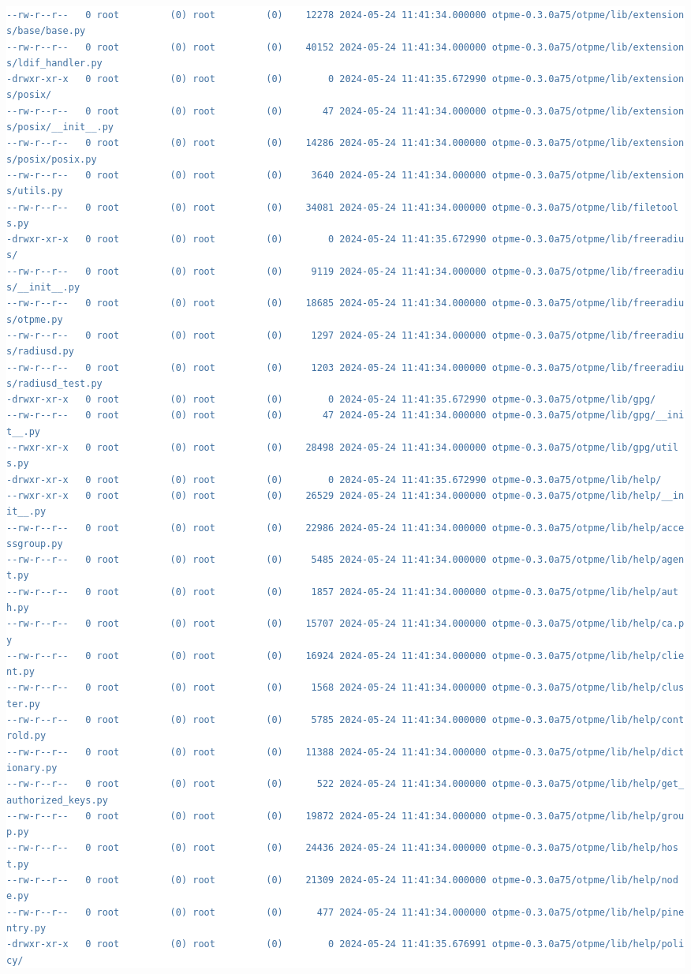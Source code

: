```diff
--rw-r--r--   0 root         (0) root         (0)    12278 2024-05-24 11:41:34.000000 otpme-0.3.0a75/otpme/lib/extensions/base/base.py
--rw-r--r--   0 root         (0) root         (0)    40152 2024-05-24 11:41:34.000000 otpme-0.3.0a75/otpme/lib/extensions/ldif_handler.py
-drwxr-xr-x   0 root         (0) root         (0)        0 2024-05-24 11:41:35.672990 otpme-0.3.0a75/otpme/lib/extensions/posix/
--rw-r--r--   0 root         (0) root         (0)       47 2024-05-24 11:41:34.000000 otpme-0.3.0a75/otpme/lib/extensions/posix/__init__.py
--rw-r--r--   0 root         (0) root         (0)    14286 2024-05-24 11:41:34.000000 otpme-0.3.0a75/otpme/lib/extensions/posix/posix.py
--rw-r--r--   0 root         (0) root         (0)     3640 2024-05-24 11:41:34.000000 otpme-0.3.0a75/otpme/lib/extensions/utils.py
--rw-r--r--   0 root         (0) root         (0)    34081 2024-05-24 11:41:34.000000 otpme-0.3.0a75/otpme/lib/filetools.py
-drwxr-xr-x   0 root         (0) root         (0)        0 2024-05-24 11:41:35.672990 otpme-0.3.0a75/otpme/lib/freeradius/
--rw-r--r--   0 root         (0) root         (0)     9119 2024-05-24 11:41:34.000000 otpme-0.3.0a75/otpme/lib/freeradius/__init__.py
--rw-r--r--   0 root         (0) root         (0)    18685 2024-05-24 11:41:34.000000 otpme-0.3.0a75/otpme/lib/freeradius/otpme.py
--rw-r--r--   0 root         (0) root         (0)     1297 2024-05-24 11:41:34.000000 otpme-0.3.0a75/otpme/lib/freeradius/radiusd.py
--rw-r--r--   0 root         (0) root         (0)     1203 2024-05-24 11:41:34.000000 otpme-0.3.0a75/otpme/lib/freeradius/radiusd_test.py
-drwxr-xr-x   0 root         (0) root         (0)        0 2024-05-24 11:41:35.672990 otpme-0.3.0a75/otpme/lib/gpg/
--rw-r--r--   0 root         (0) root         (0)       47 2024-05-24 11:41:34.000000 otpme-0.3.0a75/otpme/lib/gpg/__init__.py
--rwxr-xr-x   0 root         (0) root         (0)    28498 2024-05-24 11:41:34.000000 otpme-0.3.0a75/otpme/lib/gpg/utils.py
-drwxr-xr-x   0 root         (0) root         (0)        0 2024-05-24 11:41:35.672990 otpme-0.3.0a75/otpme/lib/help/
--rwxr-xr-x   0 root         (0) root         (0)    26529 2024-05-24 11:41:34.000000 otpme-0.3.0a75/otpme/lib/help/__init__.py
--rw-r--r--   0 root         (0) root         (0)    22986 2024-05-24 11:41:34.000000 otpme-0.3.0a75/otpme/lib/help/accessgroup.py
--rw-r--r--   0 root         (0) root         (0)     5485 2024-05-24 11:41:34.000000 otpme-0.3.0a75/otpme/lib/help/agent.py
--rw-r--r--   0 root         (0) root         (0)     1857 2024-05-24 11:41:34.000000 otpme-0.3.0a75/otpme/lib/help/auth.py
--rw-r--r--   0 root         (0) root         (0)    15707 2024-05-24 11:41:34.000000 otpme-0.3.0a75/otpme/lib/help/ca.py
--rw-r--r--   0 root         (0) root         (0)    16924 2024-05-24 11:41:34.000000 otpme-0.3.0a75/otpme/lib/help/client.py
--rw-r--r--   0 root         (0) root         (0)     1568 2024-05-24 11:41:34.000000 otpme-0.3.0a75/otpme/lib/help/cluster.py
--rw-r--r--   0 root         (0) root         (0)     5785 2024-05-24 11:41:34.000000 otpme-0.3.0a75/otpme/lib/help/controld.py
--rw-r--r--   0 root         (0) root         (0)    11388 2024-05-24 11:41:34.000000 otpme-0.3.0a75/otpme/lib/help/dictionary.py
--rw-r--r--   0 root         (0) root         (0)      522 2024-05-24 11:41:34.000000 otpme-0.3.0a75/otpme/lib/help/get_authorized_keys.py
--rw-r--r--   0 root         (0) root         (0)    19872 2024-05-24 11:41:34.000000 otpme-0.3.0a75/otpme/lib/help/group.py
--rw-r--r--   0 root         (0) root         (0)    24436 2024-05-24 11:41:34.000000 otpme-0.3.0a75/otpme/lib/help/host.py
--rw-r--r--   0 root         (0) root         (0)    21309 2024-05-24 11:41:34.000000 otpme-0.3.0a75/otpme/lib/help/node.py
--rw-r--r--   0 root         (0) root         (0)      477 2024-05-24 11:41:34.000000 otpme-0.3.0a75/otpme/lib/help/pinentry.py
-drwxr-xr-x   0 root         (0) root         (0)        0 2024-05-24 11:41:35.676991 otpme-0.3.0a75/otpme/lib/help/policy/
```